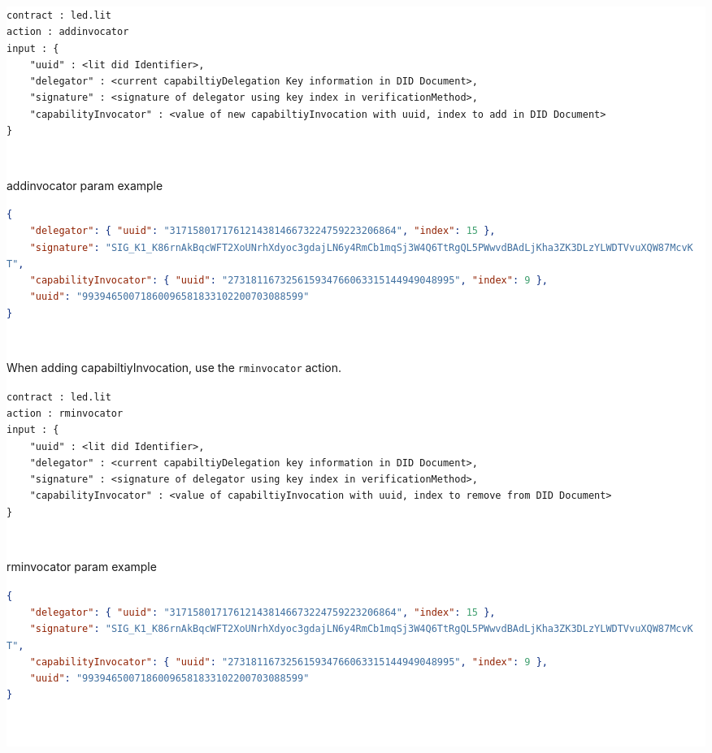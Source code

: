 ```txt
contract : led.lit
action : addinvocator
input : {
    "uuid" : <lit did Identifier>,
    "delegator" : <current capabiltiyDelegation Key information in DID Document>,
    "signature" : <signature of delegator using key index in verificationMethod>,
    "capabilityInvocator" : <value of new capabiltiyInvocation with uuid, index to add in DID Document>
}
```

</br>

addinvocator param example

```json
{
    "delegator": { "uuid": "317158017176121438146673224759223206864", "index": 15 },
    "signature": "SIG_K1_K86rnAkBqcWFT2XoUNrhXdyoc3gdajLN6y4RmCb1mqSj3W4Q6TtRgQL5PWwvdBAdLjKha3ZK3DLzYLWDTVvuXQW87McvKT",
    "capabilityInvocator": { "uuid": "273181167325615934766063315144949048995", "index": 9 },
    "uuid": "99394650071860096581833102200703088599"
}
```

</br>

When adding capabiltiyInvocation, use the `rminvocator` action.

```txt
contract : led.lit
action : rminvocator
input : {
    "uuid" : <lit did Identifier>,
    "delegator" : <current capabiltiyDelegation key information in DID Document>,
    "signature" : <signature of delegator using key index in verificationMethod>,
    "capabilityInvocator" : <value of capabiltiyInvocation with uuid, index to remove from DID Document>
}
```

</br>

rminvocator param example

```json
{
    "delegator": { "uuid": "317158017176121438146673224759223206864", "index": 15 },
    "signature": "SIG_K1_K86rnAkBqcWFT2XoUNrhXdyoc3gdajLN6y4RmCb1mqSj3W4Q6TtRgQL5PWwvdBAdLjKha3ZK3DLzYLWDTVvuXQW87McvKT",
    "capabilityInvocator": { "uuid": "273181167325615934766063315144949048995", "index": 9 },
    "uuid": "99394650071860096581833102200703088599"
}
```

</br></br>
